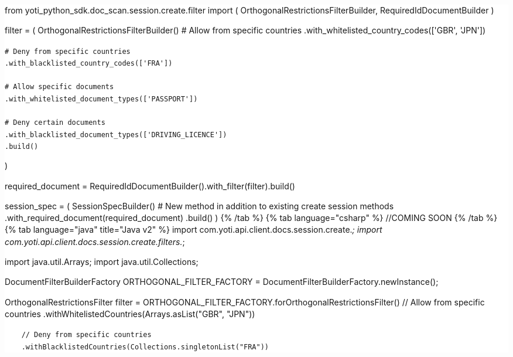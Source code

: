 from yoti_python_sdk.doc_scan.session.create.filter import (
    OrthogonalRestrictionsFilterBuilder,
    RequiredIdDocumentBuilder
)

filter = (
    OrthogonalRestrictionsFilterBuilder()
    # Allow from specific countries
    .with_whitelisted_country_codes(['GBR', 'JPN'])

    # Deny from specific countries
    .with_blacklisted_country_codes(['FRA'])

    # Allow specific documents
    .with_whitelisted_document_types(['PASSPORT'])

    # Deny certain documents
    .with_blacklisted_document_types(['DRIVING_LICENCE'])
    .build()
)

required_document = RequiredIdDocumentBuilder().with_filter(filter).build()

session_spec = (
    SessionSpecBuilder()
    # New method in addition to existing create session methods
    .with_required_document(required_document)
    .build()
)
{% /tab %}
{% tab language="csharp" %}
//COMING SOON
{% /tab %}
{% tab language="java" title="Java v2" %}
import com.yoti.api.client.docs.session.create.*;
import com.yoti.api.client.docs.session.create.filters.*;

import java.util.Arrays;
import java.util.Collections;

DocumentFilterBuilderFactory ORTHOGONAL_FILTER_FACTORY = DocumentFilterBuilderFactory.newInstance();

OrthogonalRestrictionsFilter filter = ORTHOGONAL_FILTER_FACTORY.forOrthogonalRestrictionsFilter()
        // Allow from specific countries
        .withWhitelistedCountries(Arrays.asList("GBR", "JPN"))

        // Deny from specific countries
        .withBlacklistedCountries(Collections.singletonList("FRA"))
